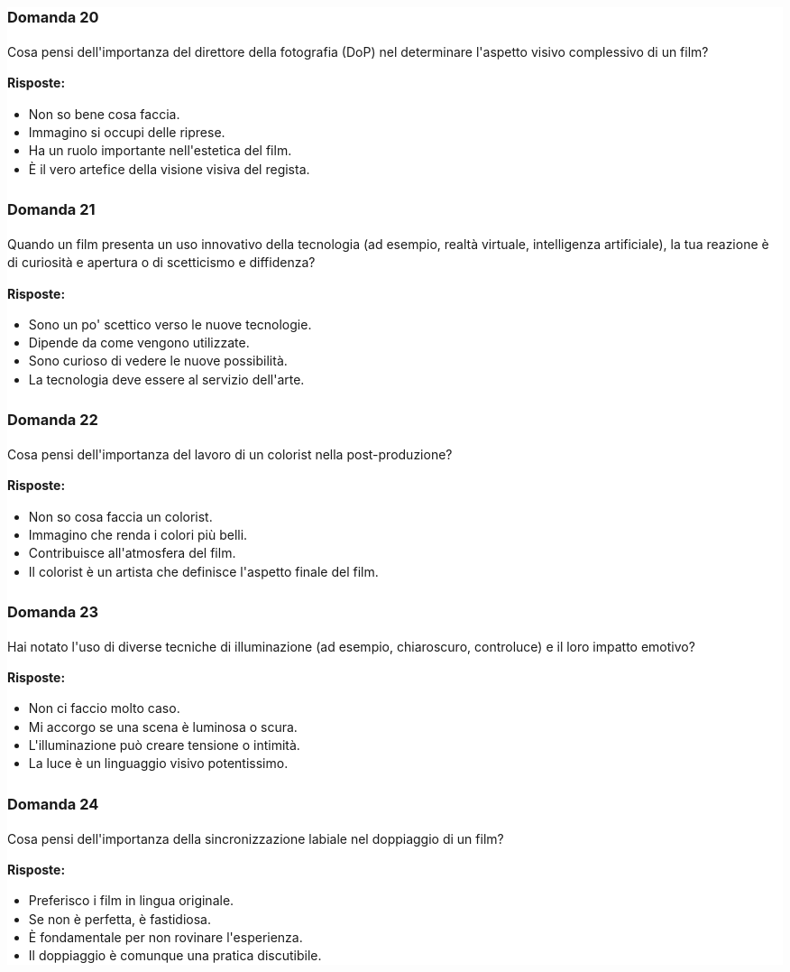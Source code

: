 ### Domanda 20

Cosa pensi dell'importanza del direttore della fotografia (DoP) nel determinare l'aspetto visivo complessivo di un film?

**Risposte:**

- Non so bene cosa faccia.
- Immagino si occupi delle riprese.
- Ha un ruolo importante nell'estetica del film.
- È il vero artefice della visione visiva del regista.

### Domanda 21

Quando un film presenta un uso innovativo della tecnologia (ad esempio, realtà virtuale, intelligenza artificiale), la tua reazione è di curiosità e apertura o di scetticismo e diffidenza?

**Risposte:**

- Sono un po' scettico verso le nuove tecnologie.
- Dipende da come vengono utilizzate.
- Sono curioso di vedere le nuove possibilità.
- La tecnologia deve essere al servizio dell'arte.

### Domanda 22

Cosa pensi dell'importanza del lavoro di un colorist nella post-produzione?

**Risposte:**

- Non so cosa faccia un colorist.
- Immagino che renda i colori più belli.
- Contribuisce all'atmosfera del film.
- Il colorist è un artista che definisce l'aspetto finale del film.

### Domanda 23

Hai notato l'uso di diverse tecniche di illuminazione (ad esempio, chiaroscuro, controluce) e il loro impatto emotivo?

**Risposte:**

- Non ci faccio molto caso.
- Mi accorgo se una scena è luminosa o scura.
- L'illuminazione può creare tensione o intimità.
- La luce è un linguaggio visivo potentissimo.

### Domanda 24

Cosa pensi dell'importanza della sincronizzazione labiale nel doppiaggio di un film?

**Risposte:**

- Preferisco i film in lingua originale.
- Se non è perfetta, è fastidiosa.
- È fondamentale per non rovinare l'esperienza.
- Il doppiaggio è comunque una pratica discutibile.
